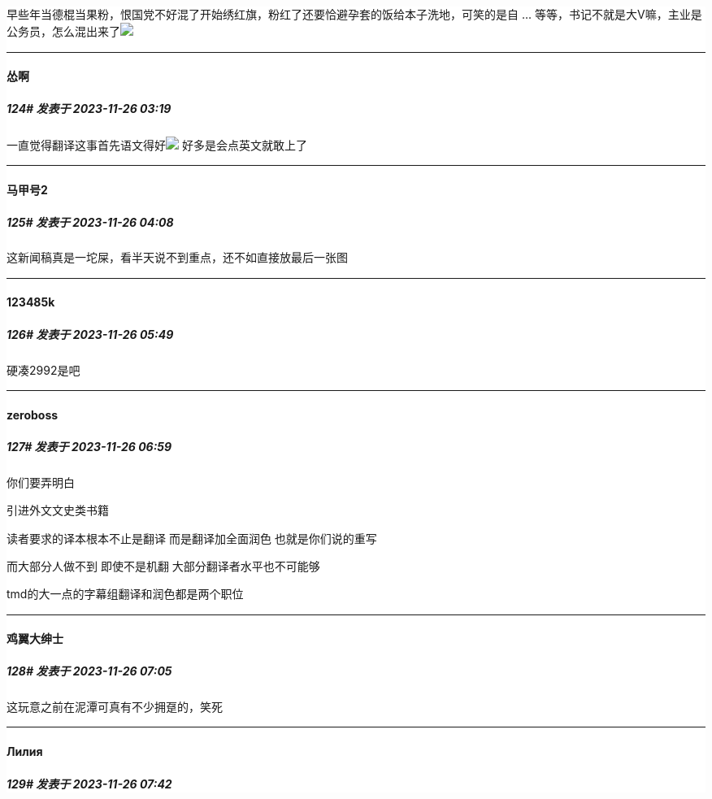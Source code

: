早些年当德棍当果粉，恨国党不好混了开始绣红旗，粉红了还要恰避孕套的饭给本子洗地，可笑的是自 ...</blockquote>
等等，书记不就是大V嘛，主业是公务员，怎么混出来了<img src="https://static.saraba1st.com/image/smiley/face2017/067.png" referrerpolicy="no-referrer"> 


*****

####  怂啊  
##### 124#       发表于 2023-11-26 03:19

一直觉得翻译这事首先语文得好<img src="https://static.saraba1st.com/image/smiley/face2017/238.png" referrerpolicy="no-referrer"> 好多是会点英文就敢上了


*****

####  马甲号2  
##### 125#       发表于 2023-11-26 04:08

这新闻稿真是一坨屎，看半天说不到重点，还不如直接放最后一张图


*****

####  123485k  
##### 126#       发表于 2023-11-26 05:49

硬凑2992是吧


*****

####  zeroboss  
##### 127#       发表于 2023-11-26 06:59

你们要弄明白

引进外文文史类书籍

读者要求的译本根本不止是翻译 而是翻译加全面润色 也就是你们说的重写

而大部分人做不到 即使不是机翻 大部分翻译者水平也不可能够

tmd的大一点的字幕组翻译和润色都是两个职位 


*****

####  鸡翼大绅士  
##### 128#       发表于 2023-11-26 07:05

这玩意之前在泥潭可真有不少拥趸的，笑死


*****

####  Лилия  
##### 129#       发表于 2023-11-26 07:42
